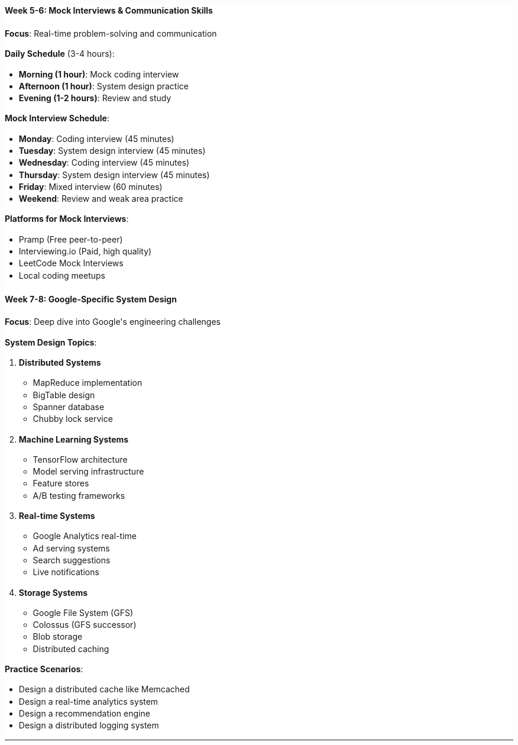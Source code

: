 #### **Week 5-6: Mock Interviews & Communication Skills**
**Focus**: Real-time problem-solving and communication

**Daily Schedule** (3-4 hours):
- **Morning (1 hour)**: Mock coding interview
- **Afternoon (1 hour)**: System design practice
- **Evening (1-2 hours)**: Review and study

**Mock Interview Schedule**:
- **Monday**: Coding interview (45 minutes)
- **Tuesday**: System design interview (45 minutes)
- **Wednesday**: Coding interview (45 minutes)
- **Thursday**: System design interview (45 minutes)
- **Friday**: Mixed interview (60 minutes)
- **Weekend**: Review and weak area practice

**Platforms for Mock Interviews**:
- Pramp (Free peer-to-peer)
- Interviewing.io (Paid, high quality)
- LeetCode Mock Interviews
- Local coding meetups

#### **Week 7-8: Google-Specific System Design**
**Focus**: Deep dive into Google's engineering challenges

**System Design Topics**:
1. **Distributed Systems**
   - MapReduce implementation
   - BigTable design
   - Spanner database
   - Chubby lock service

2. **Machine Learning Systems**
   - TensorFlow architecture
   - Model serving infrastructure
   - Feature stores
   - A/B testing frameworks

3. **Real-time Systems**
   - Google Analytics real-time
   - Ad serving systems
   - Search suggestions
   - Live notifications

4. **Storage Systems**
   - Google File System (GFS)
   - Colossus (GFS successor)
   - Blob storage
   - Distributed caching

**Practice Scenarios**:
- Design a distributed cache like Memcached
- Design a real-time analytics system
- Design a recommendation engine
- Design a distributed logging system

---